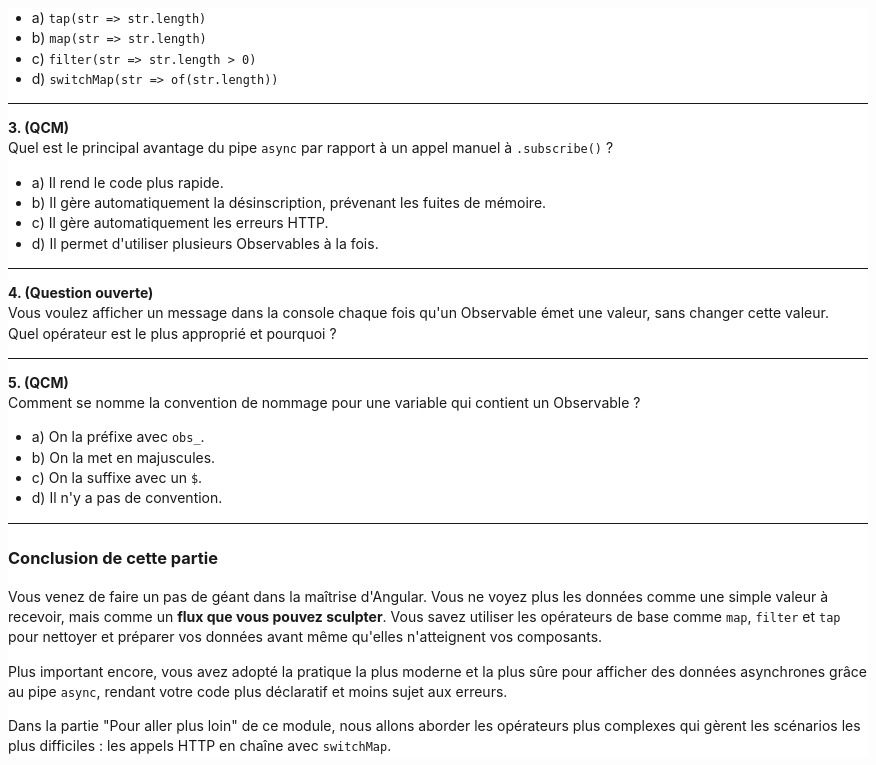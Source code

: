 - a) `tap(str => str.length)`
- b) `map(str => str.length)`
- c) `filter(str => str.length > 0)`
- d) `switchMap(str => of(str.length))`

---

**3. (QCM)**  
Quel est le principal avantage du pipe `async` par rapport à un appel manuel à `.subscribe()` ?

- a) Il rend le code plus rapide.
- b) Il gère automatiquement la désinscription, prévenant les fuites de mémoire.
- c) Il gère automatiquement les erreurs HTTP.
- d) Il permet d'utiliser plusieurs Observables à la fois.

---

**4. (Question ouverte)**  
Vous voulez afficher un message dans la console chaque fois qu'un Observable émet une valeur, sans changer cette valeur.  
Quel opérateur est le plus approprié et pourquoi ?

---

**5. (QCM)**  
Comment se nomme la convention de nommage pour une variable qui contient un Observable ?

- a) On la préfixe avec `obs_`.
- b) On la met en majuscules.
- c) On la suffixe avec un `$`.
- d) Il n'y a pas de convention.

---


### Conclusion de cette partie

Vous venez de faire un pas de géant dans la maîtrise d'Angular. Vous ne voyez plus les données comme une simple valeur à
recevoir, mais comme un **flux que vous pouvez sculpter**. Vous savez utiliser les opérateurs de base comme `map`,
`filter` et `tap` pour nettoyer et préparer vos données avant même qu'elles n'atteignent vos composants.

Plus important encore, vous avez adopté la pratique la plus moderne et la plus sûre pour afficher des données
asynchrones grâce au pipe `async`, rendant votre code plus déclaratif et moins sujet aux erreurs.

Dans la partie "Pour aller plus loin" de ce module, nous allons aborder les opérateurs plus complexes qui gèrent les
scénarios les plus difficiles : les appels HTTP en chaîne avec `switchMap`.
